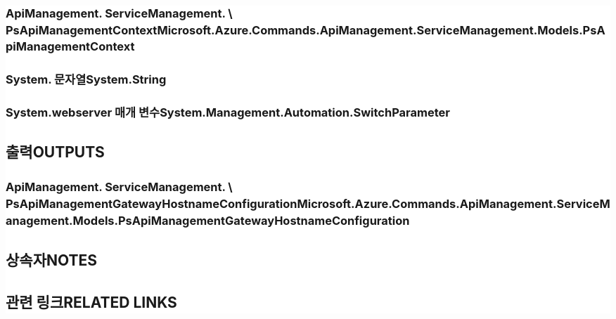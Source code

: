 ### <span data-ttu-id="5a0ca-140">ApiManagement. ServiceManagement. \ PsApiManagementContext</span><span class="sxs-lookup"><span data-stu-id="5a0ca-140">Microsoft.Azure.Commands.ApiManagement.ServiceManagement.Models.PsApiManagementContext</span></span>

### <span data-ttu-id="5a0ca-141">System. 문자열</span><span class="sxs-lookup"><span data-stu-id="5a0ca-141">System.String</span></span>

### <span data-ttu-id="5a0ca-142">System.webserver 매개 변수</span><span class="sxs-lookup"><span data-stu-id="5a0ca-142">System.Management.Automation.SwitchParameter</span></span>

## <span data-ttu-id="5a0ca-143">출력</span><span class="sxs-lookup"><span data-stu-id="5a0ca-143">OUTPUTS</span></span>

### <span data-ttu-id="5a0ca-144">ApiManagement. ServiceManagement. \ PsApiManagementGatewayHostnameConfiguration</span><span class="sxs-lookup"><span data-stu-id="5a0ca-144">Microsoft.Azure.Commands.ApiManagement.ServiceManagement.Models.PsApiManagementGatewayHostnameConfiguration</span></span>

## <span data-ttu-id="5a0ca-145">상속자</span><span class="sxs-lookup"><span data-stu-id="5a0ca-145">NOTES</span></span>

## <span data-ttu-id="5a0ca-146">관련 링크</span><span class="sxs-lookup"><span data-stu-id="5a0ca-146">RELATED LINKS</span></span>
